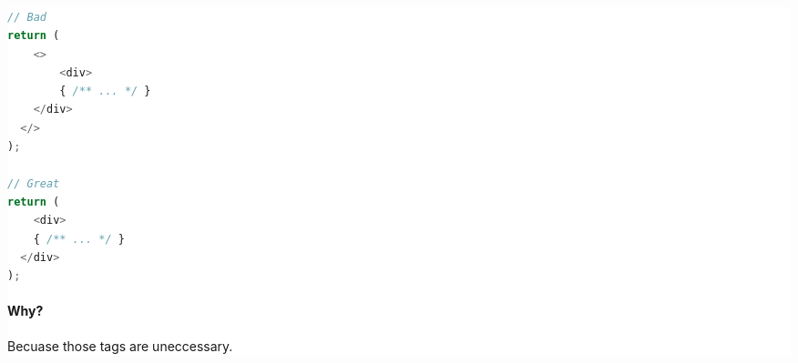 ```js
// Bad
return (
	<>
 		<div>
  		{ /** ... */ }
  	</div>
  </>
);

// Great
return (
	<div>
  	{ /** ... */ }
  </div>
);
```

#### Why?

Becuase those tags are uneccessary.
